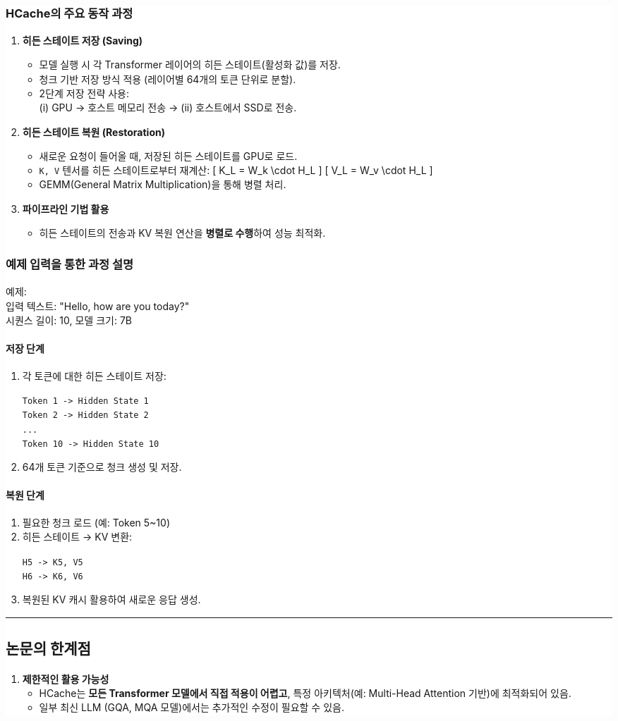 ### HCache의 주요 동작 과정
1. **히든 스테이트 저장 (Saving)**
   - 모델 실행 시 각 Transformer 레이어의 히든 스테이트(활성화 값)를 저장.
   - 청크 기반 저장 방식 적용 (레이어별 64개의 토큰 단위로 분할).
   - 2단계 저장 전략 사용:  
     (i) GPU → 호스트 메모리 전송 → (ii) 호스트에서 SSD로 전송.

2. **히든 스테이트 복원 (Restoration)**
   - 새로운 요청이 들어올 때, 저장된 히든 스테이트를 GPU로 로드.
   - `K, V` 텐서를 히든 스테이트로부터 재계산:
     \[
     K_L = W_k \cdot H_L
     \]
     \[
     V_L = W_v \cdot H_L
     \]
   - GEMM(General Matrix Multiplication)을 통해 병렬 처리.

3. **파이프라인 기법 활용**
   - 히든 스테이트의 전송과 KV 복원 연산을 **병렬로 수행**하여 성능 최적화.

### 예제 입력을 통한 과정 설명
예제:  
입력 텍스트: "Hello, how are you today?"  
시퀀스 길이: 10, 모델 크기: 7B

#### 저장 단계
1. 각 토큰에 대한 히든 스테이트 저장:
   ```
   Token 1 -> Hidden State 1
   Token 2 -> Hidden State 2
   ...
   Token 10 -> Hidden State 10
   ```

2. 64개 토큰 기준으로 청크 생성 및 저장.

#### 복원 단계
1. 필요한 청크 로드 (예: Token 5~10)
2. 히든 스테이트 → KV 변환:
   ```
   H5 -> K5, V5
   H6 -> K6, V6
   ```
3. 복원된 KV 캐시 활용하여 새로운 응답 생성.

---

## 논문의 한계점

1. **제한적인 활용 가능성**
   - HCache는 **모든 Transformer 모델에서 직접 적용이 어렵고**, 특정 아키텍처(예: Multi-Head Attention 기반)에 최적화되어 있음.
   - 일부 최신 LLM (GQA, MQA 모델)에서는 추가적인 수정이 필요할 수 있음.
